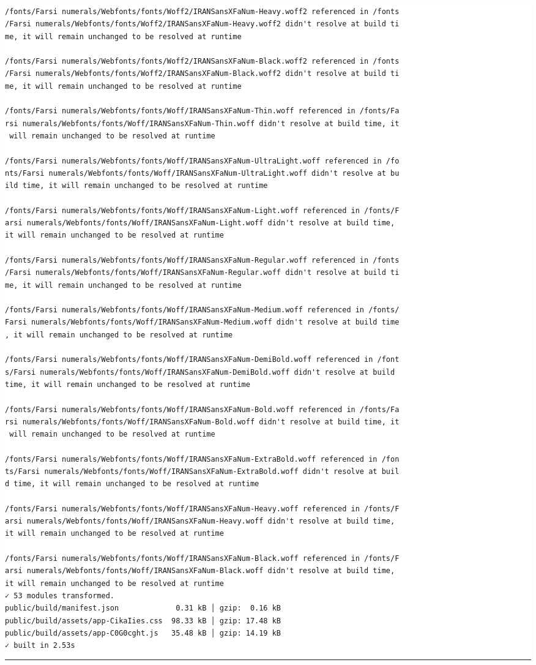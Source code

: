```
/fonts/Farsi numerals/Webfonts/fonts/Woff2/IRANSansXFaNum-Heavy.woff2 referenced in /fonts
/Farsi numerals/Webfonts/fonts/Woff2/IRANSansXFaNum-Heavy.woff2 didn't resolve at build ti
me, it will remain unchanged to be resolved at runtime

/fonts/Farsi numerals/Webfonts/fonts/Woff2/IRANSansXFaNum-Black.woff2 referenced in /fonts
/Farsi numerals/Webfonts/fonts/Woff2/IRANSansXFaNum-Black.woff2 didn't resolve at build ti
me, it will remain unchanged to be resolved at runtime

/fonts/Farsi numerals/Webfonts/fonts/Woff/IRANSansXFaNum-Thin.woff referenced in /fonts/Fa
rsi numerals/Webfonts/fonts/Woff/IRANSansXFaNum-Thin.woff didn't resolve at build time, it
 will remain unchanged to be resolved at runtime

/fonts/Farsi numerals/Webfonts/fonts/Woff/IRANSansXFaNum-UltraLight.woff referenced in /fo
nts/Farsi numerals/Webfonts/fonts/Woff/IRANSansXFaNum-UltraLight.woff didn't resolve at bu
ild time, it will remain unchanged to be resolved at runtime

/fonts/Farsi numerals/Webfonts/fonts/Woff/IRANSansXFaNum-Light.woff referenced in /fonts/F
arsi numerals/Webfonts/fonts/Woff/IRANSansXFaNum-Light.woff didn't resolve at build time,
it will remain unchanged to be resolved at runtime

/fonts/Farsi numerals/Webfonts/fonts/Woff/IRANSansXFaNum-Regular.woff referenced in /fonts
/Farsi numerals/Webfonts/fonts/Woff/IRANSansXFaNum-Regular.woff didn't resolve at build ti
me, it will remain unchanged to be resolved at runtime

/fonts/Farsi numerals/Webfonts/fonts/Woff/IRANSansXFaNum-Medium.woff referenced in /fonts/
Farsi numerals/Webfonts/fonts/Woff/IRANSansXFaNum-Medium.woff didn't resolve at build time
, it will remain unchanged to be resolved at runtime

/fonts/Farsi numerals/Webfonts/fonts/Woff/IRANSansXFaNum-DemiBold.woff referenced in /font
s/Farsi numerals/Webfonts/fonts/Woff/IRANSansXFaNum-DemiBold.woff didn't resolve at build
time, it will remain unchanged to be resolved at runtime

/fonts/Farsi numerals/Webfonts/fonts/Woff/IRANSansXFaNum-Bold.woff referenced in /fonts/Fa
rsi numerals/Webfonts/fonts/Woff/IRANSansXFaNum-Bold.woff didn't resolve at build time, it
 will remain unchanged to be resolved at runtime

/fonts/Farsi numerals/Webfonts/fonts/Woff/IRANSansXFaNum-ExtraBold.woff referenced in /fon
ts/Farsi numerals/Webfonts/fonts/Woff/IRANSansXFaNum-ExtraBold.woff didn't resolve at buil
d time, it will remain unchanged to be resolved at runtime

/fonts/Farsi numerals/Webfonts/fonts/Woff/IRANSansXFaNum-Heavy.woff referenced in /fonts/F
arsi numerals/Webfonts/fonts/Woff/IRANSansXFaNum-Heavy.woff didn't resolve at build time,
it will remain unchanged to be resolved at runtime

/fonts/Farsi numerals/Webfonts/fonts/Woff/IRANSansXFaNum-Black.woff referenced in /fonts/F
arsi numerals/Webfonts/fonts/Woff/IRANSansXFaNum-Black.woff didn't resolve at build time,
it will remain unchanged to be resolved at runtime
✓ 53 modules transformed.
public/build/manifest.json             0.31 kB │ gzip:  0.16 kB
public/build/assets/app-CikaIies.css  98.33 kB │ gzip: 17.48 kB
public/build/assets/app-C0G0cght.js   35.48 kB │ gzip: 14.19 kB
✓ built in 2.53s

```

---